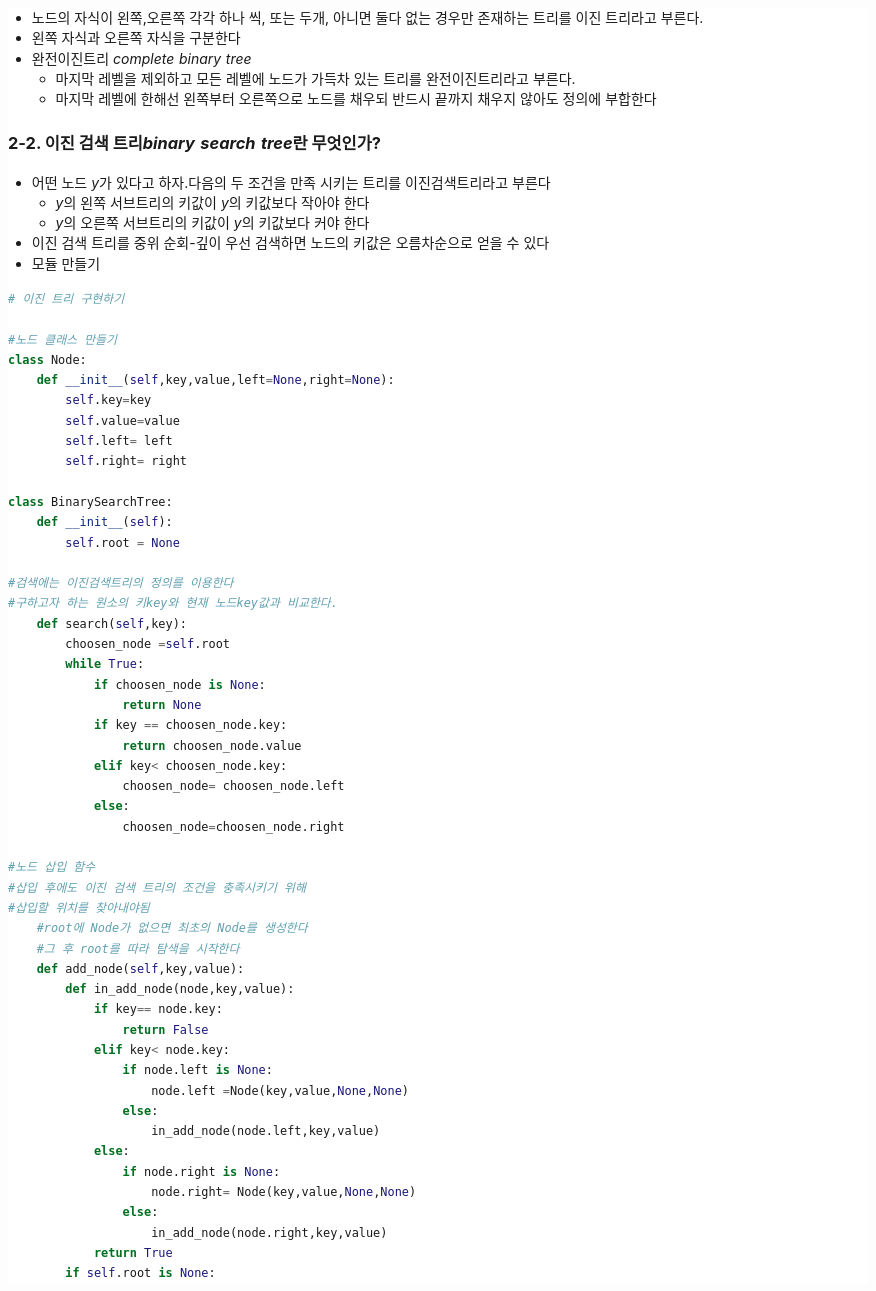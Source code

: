 - 노드의 자식이 왼쪽,오른쪽 각각 하나 씩, 또는 두개, 아니면 둘다 없는 경우만 존재하는 트리를 이진 트리라고 부른다.
- 왼쪽 자식과 오른쪽 자식을 구분한다
- 완전이진트리 $complete\,\,binary\,\,tree$
    - 마지막 레벨을 제외하고 모든 레벨에 노드가 가득차 있는 트리를 완전이진트리라고 부른다.
    - 마지막 레벨에 한해선 왼쪽부터 오른쪽으로 노드를 채우되 반드시 끝까지 채우지 않아도 정의에 부합한다

### 2-2. 이진 검색 트리$binary\,\,search\,\,tree$란 무엇인가?

- 어떤 노드 $y$가 있다고 하자.다음의 두 조건을 만족 시키는 트리를 이진검색트리라고 부른다
    - $y$의 왼쪽 서브트리의 키값이 $y$의 키값보다 작아야 한다
    - $y$의 오른쪽 서브트리의 키값이 $y$의 키값보다 커야 한다
- 이진 검색 트리를 중위 순회-깊이 우선 검색하면 노드의 키값은 오름차순으로 얻을 수 있다
- 모듈 만들기

```python
# 이진 트리 구현하기

#노드 클래스 만들기
class Node:
    def __init__(self,key,value,left=None,right=None):
        self.key=key
        self.value=value
        self.left= left
        self.right= right

class BinarySearchTree:
    def __init__(self):
        self.root = None

#검색에는 이진검색트리의 정의를 이용한다
#구하고자 하는 원소의 키key와 현재 노드key값과 비교한다.
    def search(self,key):
        choosen_node =self.root
        while True:
            if choosen_node is None:
                return None
            if key == choosen_node.key:
                return choosen_node.value
            elif key< choosen_node.key:
                choosen_node= choosen_node.left
            else:
                choosen_node=choosen_node.right

#노드 삽입 함수
#삽입 후에도 이진 검색 트리의 조건을 충족시키기 위해
#삽입할 위치를 찾아내야됨
    #root에 Node가 없으면 최초의 Node를 생성한다
    #그 후 root를 따라 탐색을 시작한다
    def add_node(self,key,value):
        def in_add_node(node,key,value):
            if key== node.key:
                return False
            elif key< node.key:
                if node.left is None:
                    node.left =Node(key,value,None,None)
                else:
                    in_add_node(node.left,key,value)
            else:
                if node.right is None:
                    node.right= Node(key,value,None,None)
                else:
                    in_add_node(node.right,key,value)
            return True
        if self.root is None:
```